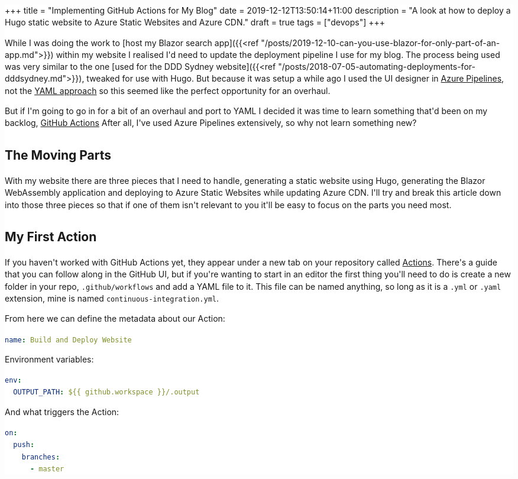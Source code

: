 +++
title = "Implementing GitHub Actions for My Blog"
date = 2019-12-12T13:50:14+11:00
description = "A look at how to deploy a Hugo static website to Azure Static Websites and Azure CDN."
draft = true
tags = ["devops"]
+++

While I was doing the work to [host my Blazor search app]({{<ref "/posts/2019-12-10-can-you-use-blazor-for-only-part-of-an-app.md">}}) within my website I realised I'd need to update the deployment pipeline I use for my blog. The process being used was very similar to the one [used for the DDD Sydney website]({{<ref "/posts/2018-07-05-automating-deployments-for-dddsydney.md">}}), tweaked for use with Hugo. But because it was setup a while ago I used the UI designer in [Azure Pipelines](https://azure.microsoft.com/en-us/services/devops/pipelines/?{{<cda>}}), not the [YAML approach](https://docs.microsoft.com/en-us/azure/devops/pipelines/yaml-schema?view=azure-devops&tabs=schema&{{<cda>}}) so this seemed like the perfect opportunity for an overhaul.

But if I'm going to go in for a bit of an overhaul and port to YAML I decided it was time to learn something that'd been on my backlog, [GitHub Actions](https://help.github.com/en/actions?{{<cda>}})  After all, I've used Azure Pipelines extensively, so why not learn something new?

## The Moving Parts

With my website there are three pieces that I need to handle, generating a static website using Hugo, generating the Blazor WebAssembly application and deploying to Azure Static Websites while updating Azure CDN. I'll try and break this article down into those three pieces so that if one of them isn't relevant to you it'll be easy to focus on the parts you need most.

## My First Action

If you haven't worked with GitHub Actions yet, they appear under a new tab on your repository called [Actions](https://github.com/aaronpowell/aaronpowell.github.io/actions). There's a guide that you can follow along in the GitHub UI, but if you're wanting to start in an editor the first thing you'll need to do is create a new folder in your repo, `.github/workflows` and add a YAML file to it. This file can be named anything, so long as it is a `.yml` or `.yaml` extension, mine is named `continuous-integration.yml`.

From here we can define the metadata about our Action:

```yml
name: Build and Deploy Website
```

Environment variables:

```yml
env:
  OUTPUT_PATH: ${{ github.workspace }}/.output
```

And what triggers the Action:

```yml
on:
  push:
    branches:
      - master
```
